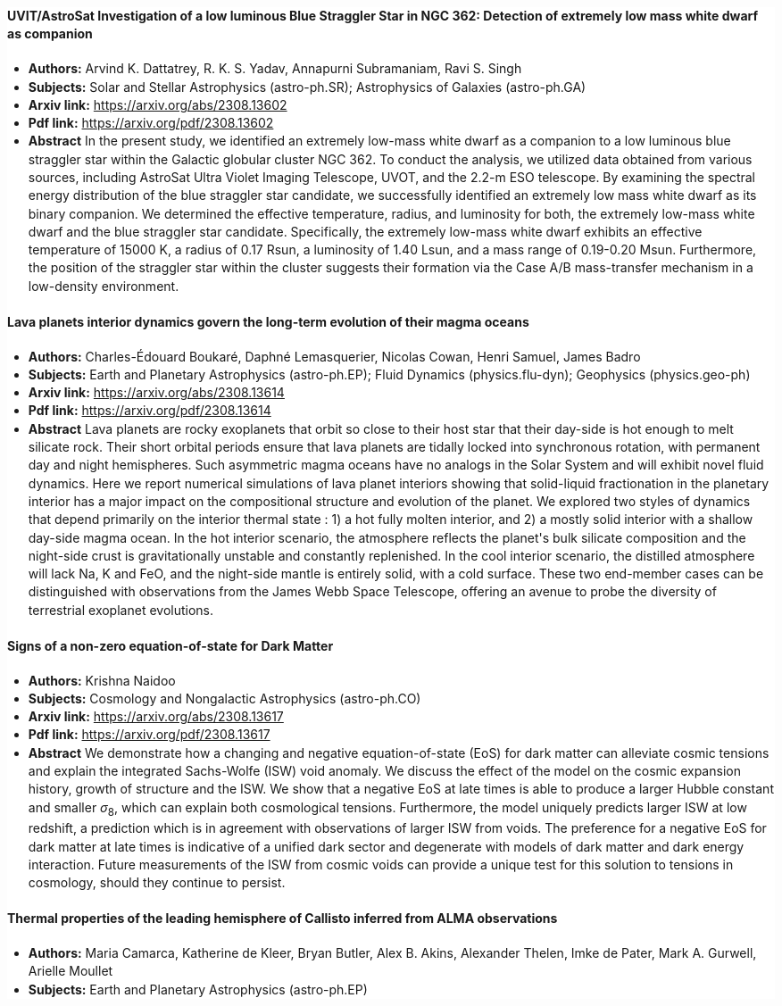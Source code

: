 #### UVIT/AstroSat Investigation of a low luminous Blue Straggler Star in NGC  362: Detection of extremely low mass white dwarf as companion
 - **Authors:** Arvind K. Dattatrey, R. K. S. Yadav, Annapurni Subramaniam, Ravi S. Singh
 - **Subjects:** Solar and Stellar Astrophysics (astro-ph.SR); Astrophysics of Galaxies (astro-ph.GA)
 - **Arxiv link:** https://arxiv.org/abs/2308.13602
 - **Pdf link:** https://arxiv.org/pdf/2308.13602
 - **Abstract**
 In the present study, we identified an extremely low-mass white dwarf as a companion to a low luminous blue straggler star within the Galactic globular cluster NGC 362. To conduct the analysis, we utilized data obtained from various sources, including AstroSat Ultra Violet Imaging Telescope, UVOT, and the 2.2-m ESO telescope. By examining the spectral energy distribution of the blue straggler star candidate, we successfully identified an extremely low mass white dwarf as its binary companion. We determined the effective temperature, radius, and luminosity for both, the extremely low-mass white dwarf and the blue straggler star candidate. Specifically, the extremely low-mass white dwarf exhibits an effective temperature of 15000 K, a radius of 0.17 Rsun, a luminosity of 1.40 Lsun, and a mass range of 0.19-0.20 Msun. Furthermore, the position of the straggler star within the cluster suggests their formation via the Case A/B mass-transfer mechanism in a low-density environment.
#### Lava planets interior dynamics govern the long-term evolution of their  magma oceans
 - **Authors:** Charles-Édouard Boukaré, Daphné Lemasquerier, Nicolas Cowan, Henri Samuel, James Badro
 - **Subjects:** Earth and Planetary Astrophysics (astro-ph.EP); Fluid Dynamics (physics.flu-dyn); Geophysics (physics.geo-ph)
 - **Arxiv link:** https://arxiv.org/abs/2308.13614
 - **Pdf link:** https://arxiv.org/pdf/2308.13614
 - **Abstract**
 Lava planets are rocky exoplanets that orbit so close to their host star that their day-side is hot enough to melt silicate rock. Their short orbital periods ensure that lava planets are tidally locked into synchronous rotation, with permanent day and night hemispheres. Such asymmetric magma oceans have no analogs in the Solar System and will exhibit novel fluid dynamics. Here we report numerical simulations of lava planet interiors showing that solid-liquid fractionation in the planetary interior has a major impact on the compositional structure and evolution of the planet. We explored two styles of dynamics that depend primarily on the interior thermal state : 1) a hot fully molten interior, and 2) a mostly solid interior with a shallow day-side magma ocean. In the hot interior scenario, the atmosphere reflects the planet's bulk silicate composition and the night-side crust is gravitationally unstable and constantly replenished. In the cool interior scenario, the distilled atmosphere will lack Na, K and FeO, and the night-side mantle is entirely solid, with a cold surface. These two end-member cases can be distinguished with observations from the James Webb Space Telescope, offering an avenue to probe the diversity of terrestrial exoplanet evolutions.
#### Signs of a non-zero equation-of-state for Dark Matter
 - **Authors:** Krishna Naidoo
 - **Subjects:** Cosmology and Nongalactic Astrophysics (astro-ph.CO)
 - **Arxiv link:** https://arxiv.org/abs/2308.13617
 - **Pdf link:** https://arxiv.org/pdf/2308.13617
 - **Abstract**
 We demonstrate how a changing and negative equation-of-state (EoS) for dark matter can alleviate cosmic tensions and explain the integrated Sachs-Wolfe (ISW) void anomaly. We discuss the effect of the model on the cosmic expansion history, growth of structure and the ISW. We show that a negative EoS at late times is able to produce a larger Hubble constant and smaller $\sigma_{8}$, which can explain both cosmological tensions. Furthermore, the model uniquely predicts larger ISW at low redshift, a prediction which is in agreement with observations of larger ISW from voids. The preference for a negative EoS for dark matter at late times is indicative of a unified dark sector and degenerate with models of dark matter and dark energy interaction. Future measurements of the ISW from cosmic voids can provide a unique test for this solution to tensions in cosmology, should they continue to persist.
#### Thermal properties of the leading hemisphere of Callisto inferred from  ALMA observations
 - **Authors:** Maria Camarca, Katherine de Kleer, Bryan Butler, Alex B. Akins, Alexander Thelen, Imke de Pater, Mark A. Gurwell, Arielle Moullet
 - **Subjects:** Earth and Planetary Astrophysics (astro-ph.EP)